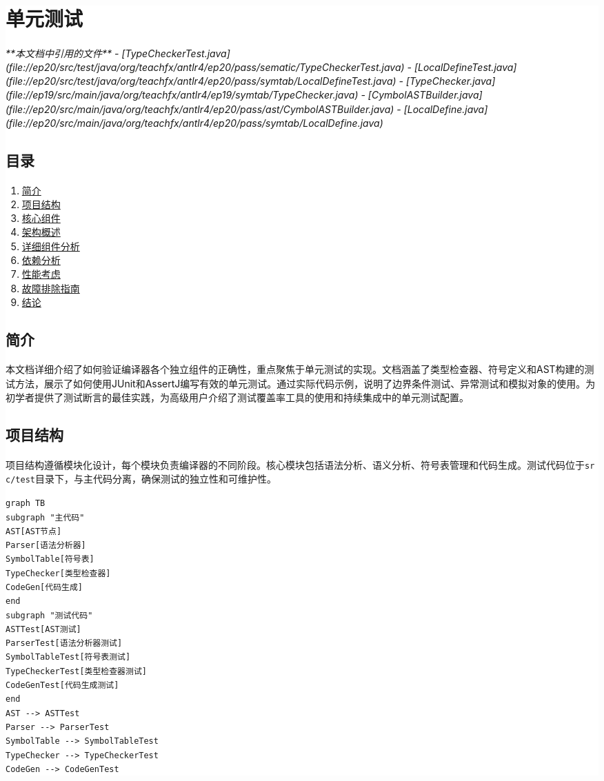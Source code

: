 # 单元测试

<cite>
**本文档中引用的文件**  
- [TypeCheckerTest.java](file://ep20/src/test/java/org/teachfx/antlr4/ep20/pass/sematic/TypeCheckerTest.java)
- [LocalDefineTest.java](file://ep20/src/test/java/org/teachfx/antlr4/ep20/pass/symtab/LocalDefineTest.java)
- [TypeChecker.java](file://ep19/src/main/java/org/teachfx/antlr4/ep19/symtab/TypeChecker.java)
- [CymbolASTBuilder.java](file://ep20/src/main/java/org/teachfx/antlr4/ep20/pass/ast/CymbolASTBuilder.java)
- [LocalDefine.java](file://ep20/src/main/java/org/teachfx/antlr4/ep20/pass/symtab/LocalDefine.java)
</cite>

## 目录
1. [简介](#简介)
2. [项目结构](#项目结构)
3. [核心组件](#核心组件)
4. [架构概述](#架构概述)
5. [详细组件分析](#详细组件分析)
6. [依赖分析](#依赖分析)
7. [性能考虑](#性能考虑)
8. [故障排除指南](#故障排除指南)
9. [结论](#结论)

## 简介
本文档详细介绍了如何验证编译器各个独立组件的正确性，重点聚焦于单元测试的实现。文档涵盖了类型检查器、符号定义和AST构建的测试方法，展示了如何使用JUnit和AssertJ编写有效的单元测试。通过实际代码示例，说明了边界条件测试、异常测试和模拟对象的使用。为初学者提供了测试断言的最佳实践，为高级用户介绍了测试覆盖率工具的使用和持续集成中的单元测试配置。

## 项目结构
项目结构遵循模块化设计，每个模块负责编译器的不同阶段。核心模块包括语法分析、语义分析、符号表管理和代码生成。测试代码位于`src/test`目录下，与主代码分离，确保测试的独立性和可维护性。

```mermaid
graph TB
subgraph "主代码"
AST[AST节点]
Parser[语法分析器]
SymbolTable[符号表]
TypeChecker[类型检查器]
CodeGen[代码生成]
end
subgraph "测试代码"
ASTTest[AST测试]
ParserTest[语法分析器测试]
SymbolTableTest[符号表测试]
TypeCheckerTest[类型检查器测试]
CodeGenTest[代码生成测试]
end
AST --> ASTTest
Parser --> ParserTest
SymbolTable --> SymbolTableTest
TypeChecker --> TypeCheckerTest
CodeGen --> CodeGenTest
```
